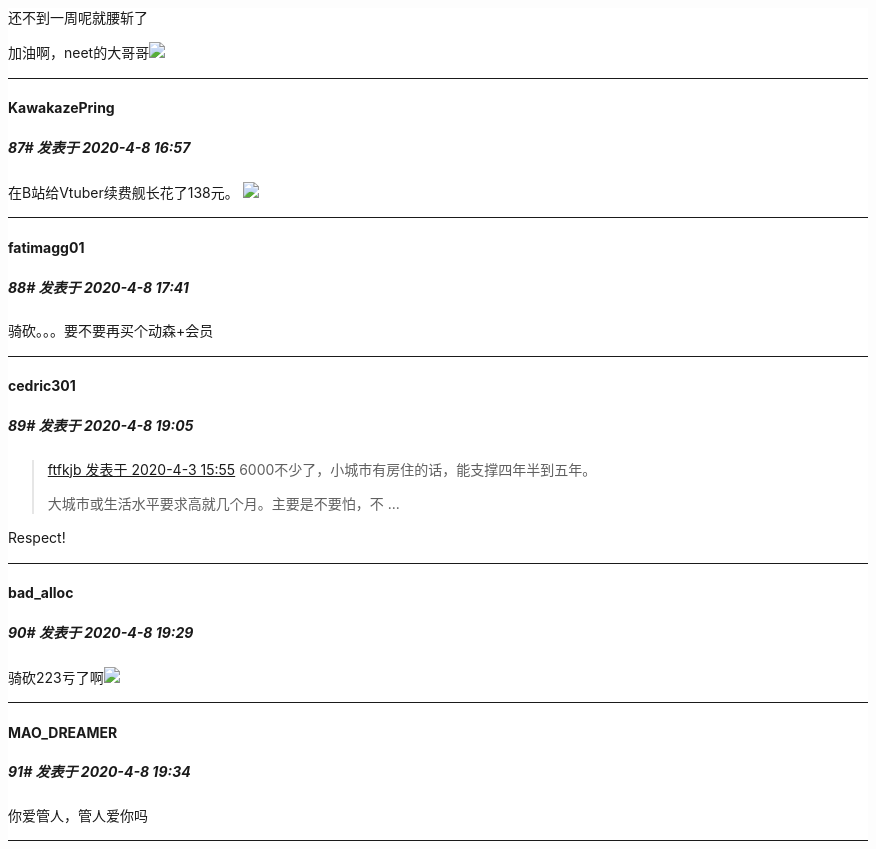 还不到一周呢就腰斩了

加油啊，neet的大哥哥<img src="https://static.saraba1st.com/image/smiley/face2017/244.gif" referrerpolicy="no-referrer">


-----

####  KawakazePring  
##### 87#       发表于 2020-4-8 16:57


在B站给Vtuber续费舰长花了138元。
<img src="https://static.saraba1st.com/image/smiley/face2017/067.png" referrerpolicy="no-referrer">


-----

####  fatimagg01  
##### 88#       发表于 2020-4-8 17:41


骑砍。。。要不要再买个动森+会员


-----

####  cedric301  
##### 89#       发表于 2020-4-8 19:05


<blockquote><a href="httphttps://bbs.saraba1st.com/2b/forum.php?mod=redirect&amp;goto=findpost&amp;pid=46967729&amp;ptid=1922236" target="_blank">ftfkjb 发表于 2020-4-3 15:55</a>
6000不少了，小城市有房住的话，能支撑四年半到五年。

大城市或生活水平要求高就几个月。主要是不要怕，不 ...</blockquote>
Respect!


-----

####  bad_alloc  
##### 90#       发表于 2020-4-8 19:29


骑砍223亏了啊<img src="https://static.saraba1st.com/image/smiley/face2017/067.png" referrerpolicy="no-referrer">


-----

####  MAO_DREAMER  
##### 91#       发表于 2020-4-8 19:34


你爱管人，管人爱你吗


-----
